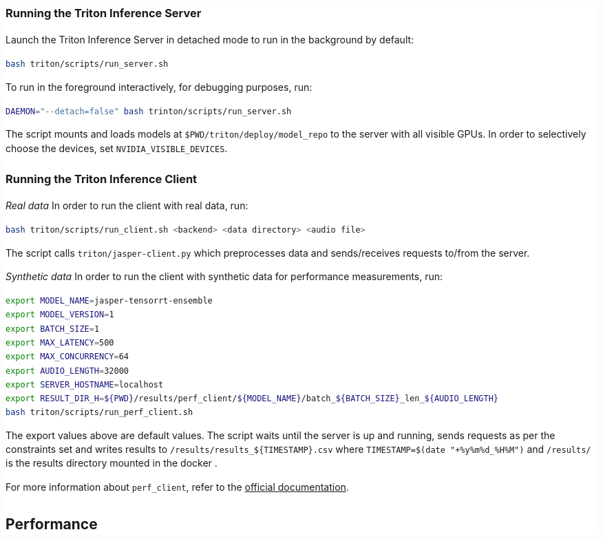 
### Running the Triton Inference Server
 
Launch the Triton Inference Server in detached mode to run in the background by default:
 
```bash
bash triton/scripts/run_server.sh
```
 
To run in the foreground interactively, for debugging purposes, run:
 
```bash
DAEMON="--detach=false" bash trinton/scripts/run_server.sh
```
 
The script mounts and loads models at `$PWD/triton/deploy/model_repo` to the server with all visible GPUs. In order to selectively choose the devices, set `NVIDIA_VISIBLE_DEVICES`.
 
 
### Running the Triton Inference Client
 
*Real data*
In order to run the client with real data, run:
 
```bash
bash triton/scripts/run_client.sh <backend> <data directory> <audio file>
```
 
The script calls `triton/jasper-client.py` which preprocesses data and sends/receives requests to/from the server.
 
*Synthetic data*
In order to run the client with synthetic data for performance measurements, run:
 
```bash
export MODEL_NAME=jasper-tensorrt-ensemble
export MODEL_VERSION=1
export BATCH_SIZE=1
export MAX_LATENCY=500
export MAX_CONCURRENCY=64
export AUDIO_LENGTH=32000
export SERVER_HOSTNAME=localhost
export RESULT_DIR_H=${PWD}/results/perf_client/${MODEL_NAME}/batch_${BATCH_SIZE}_len_${AUDIO_LENGTH}
bash triton/scripts/run_perf_client.sh
```
 
The export values above are default values. The script waits until the server is up and running, sends requests as per the constraints set and writes results to `/results/results_${TIMESTAMP}.csv` where `TIMESTAMP=$(date "+%y%m%d_%H%M")` and `/results/` is the results directory mounted in the docker .
 
For more information about `perf_client`, refer to the [official documentation](https://docs.nvidia.com/deeplearning/triton-inference-server/master-user-guide/docs/optimization.html#perf-client).
 
 
## Performance
 